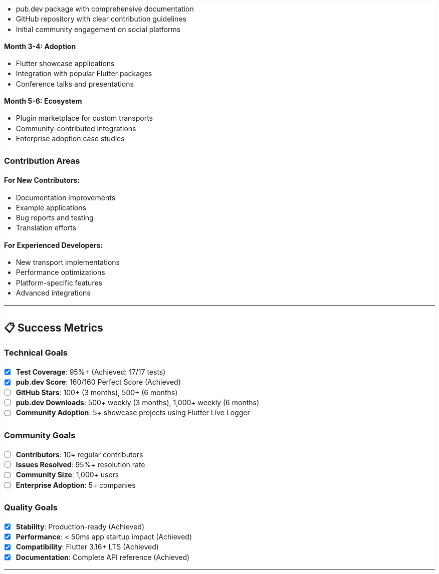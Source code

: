 - pub.dev package with comprehensive documentation
- GitHub repository with clear contribution guidelines
- Initial community engagement on social platforms

**Month 3-4: Adoption**

- Flutter showcase applications
- Integration with popular Flutter packages
- Conference talks and presentations

**Month 5-6: Ecosystem**

- Plugin marketplace for custom transports
- Community-contributed integrations
- Enterprise adoption case studies

### Contribution Areas

**For New Contributors:**

- Documentation improvements
- Example applications
- Bug reports and testing
- Translation efforts

**For Experienced Developers:**

- New transport implementations
- Performance optimizations
- Platform-specific features
- Advanced integrations

---

## 📋 Success Metrics

### Technical Goals

- [x] **Test Coverage**: 95%+ (Achieved: 17/17 tests)
- [x] **pub.dev Score**: 160/160 Perfect Score (Achieved)
- [ ] **GitHub Stars**: 100+ (3 months), 500+ (6 months)
- [ ] **pub.dev Downloads**: 500+ weekly (3 months), 1,000+ weekly (6 months)
- [ ] **Community Adoption**: 5+ showcase projects using Flutter Live Logger

### Community Goals

- [ ] **Contributors**: 10+ regular contributors
- [ ] **Issues Resolved**: 95%+ resolution rate
- [ ] **Community Size**: 1,000+ users
- [ ] **Enterprise Adoption**: 5+ companies

### Quality Goals

- [x] **Stability**: Production-ready (Achieved)
- [x] **Performance**: < 50ms app startup impact (Achieved)
- [x] **Compatibility**: Flutter 3.16+ LTS (Achieved)
- [x] **Documentation**: Complete API reference (Achieved)

---